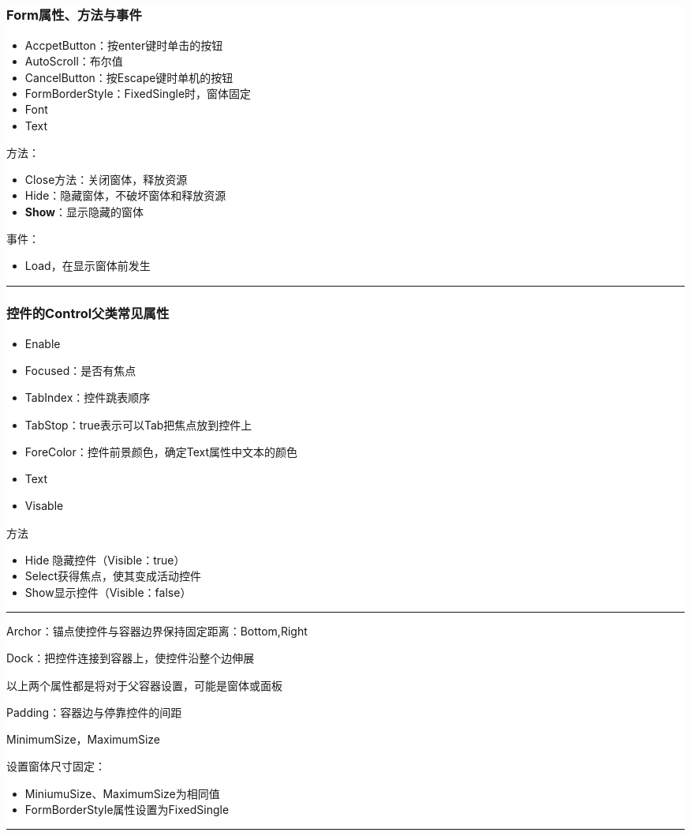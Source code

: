 ### Form属性、方法与事件

- AccpetButton：按enter键时单击的按钮
- AutoScroll：布尔值
- CancelButton：按Escape键时单机的按钮
- FormBorderStyle：FixedSingle时，窗体固定
- Font
- Text

方法：

- Close方法：关闭窗体，释放资源
- Hide：隐藏窗体，不破坏窗体和释放资源
- **Show**：显示隐藏的窗体

事件：

- Load，在显示窗体前发生

---

### 控件的Control父类常见属性

- Enable

- Focused：是否有焦点

- TabIndex：控件跳表顺序

- TabStop：true表示可以Tab把焦点放到控件上

- ForeColor：控件前景颜色，确定Text属性中文本的颜色

- Text

- Visable

方法

- Hide 隐藏控件（Visible：true）
- Select获得焦点，使其变成活动控件
- Show显示控件（Visible：false）

---

Archor：锚点使控件与容器边界保持固定距离：Bottom,Right

Dock：把控件连接到容器上，使控件沿整个边伸展

以上两个属性都是将对于父容器设置，可能是窗体或面板

Padding：容器边与停靠控件的间距

MinimumSize，MaximumSize

设置窗体尺寸固定：

- MiniumuSize、MaximumSize为相同值
- FormBorderStyle属性设置为FixedSingle

---
